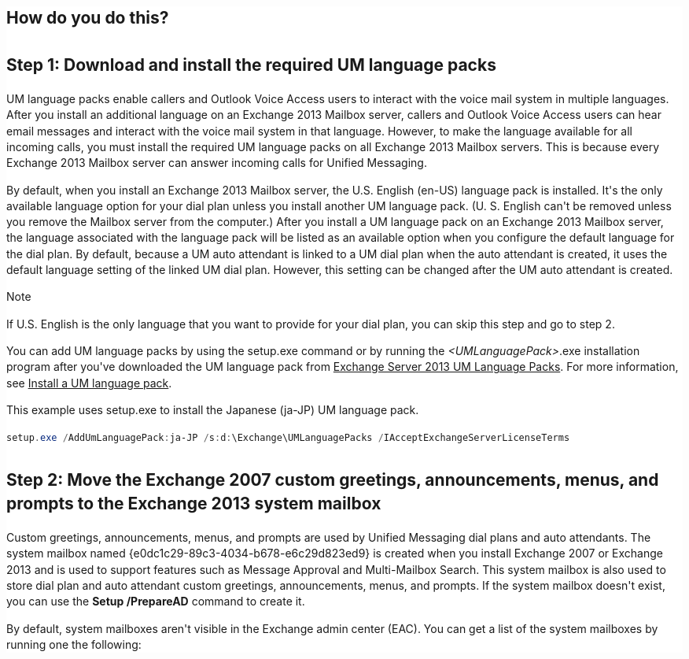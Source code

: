 

## How do you do this?

## Step 1: Download and install the required UM language packs

UM language packs enable callers and Outlook Voice Access users to interact with the voice mail system in multiple languages. After you install an additional language on an Exchange 2013 Mailbox server, callers and Outlook Voice Access users can hear email messages and interact with the voice mail system in that language. However, to make the language available for all incoming calls, you must install the required UM language packs on all Exchange 2013 Mailbox servers. This is because every Exchange 2013 Mailbox server can answer incoming calls for Unified Messaging.

By default, when you install an Exchange 2013 Mailbox server, the U.S. English (en-US) language pack is installed. It's the only available language option for your dial plan unless you install another UM language pack. (U. S. English can't be removed unless you remove the Mailbox server from the computer.) After you install a UM language pack on an Exchange 2013 Mailbox server, the language associated with the language pack will be listed as an available option when you configure the default language for the dial plan. By default, because a UM auto attendant is linked to a UM dial plan when the auto attendant is created, it uses the default language setting of the linked UM dial plan. However, this setting can be changed after the UM auto attendant is created.


> [!NOTE]
> If U.S. English is the only language that you want to provide for your dial plan, you can skip this step and go to step 2.



You can add UM language packs by using the setup.exe command or by running the *\<UMLanguagePack\>*.exe installation program after you've downloaded the UM language pack from [Exchange Server 2013 UM Language Packs](https://go.microsoft.com/fwlink/p/?linkid=266542). For more information, see [Install a UM language pack](install-a-um-language-pack-exchange-2013-help.md).

This example uses setup.exe to install the Japanese (ja-JP) UM language pack.

```powershell
setup.exe /AddUmLanguagePack:ja-JP /s:d:\Exchange\UMLanguagePacks /IAcceptExchangeServerLicenseTerms
```

## Step 2: Move the Exchange 2007 custom greetings, announcements, menus, and prompts to the Exchange 2013 system mailbox

Custom greetings, announcements, menus, and prompts are used by Unified Messaging dial plans and auto attendants. The system mailbox named {e0dc1c29-89c3-4034-b678-e6c29d823ed9} is created when you install Exchange 2007 or Exchange 2013 and is used to support features such as Message Approval and Multi-Mailbox Search. This system mailbox is also used to store dial plan and auto attendant custom greetings, announcements, menus, and prompts. If the system mailbox doesn't exist, you can use the **Setup /PrepareAD** command to create it.

By default, system mailboxes aren't visible in the Exchange admin center (EAC). You can get a list of the system mailboxes by running one the following:
